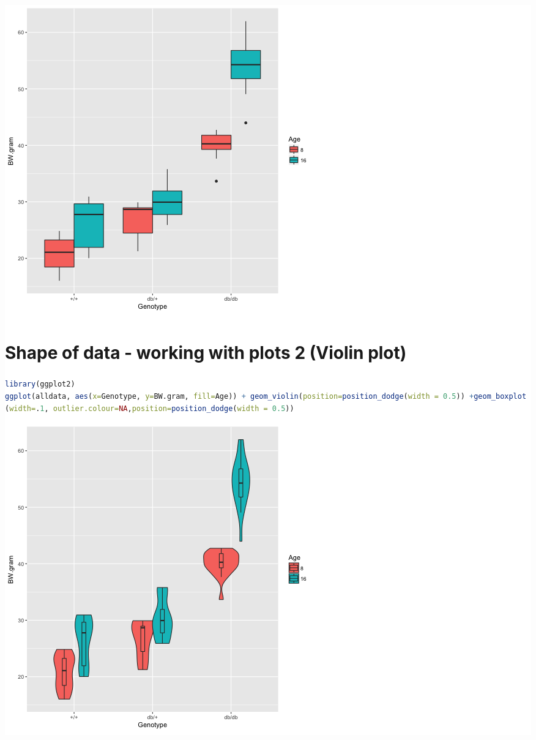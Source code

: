 ![plot of chunk unnamed-chunk-10](CBW_StatisticsInR_course-figure/unnamed-chunk-10-1.png)

Shape of data - working with plots 2 (Violin plot)
========================================================

```r
library(ggplot2)
ggplot(alldata, aes(x=Genotype, y=BW.gram, fill=Age)) + geom_violin(position=position_dodge(width = 0.5)) +geom_boxplot(width=.1, outlier.colour=NA,position=position_dodge(width = 0.5))
```

![plot of chunk unnamed-chunk-11](CBW_StatisticsInR_course-figure/unnamed-chunk-11-1.png)
